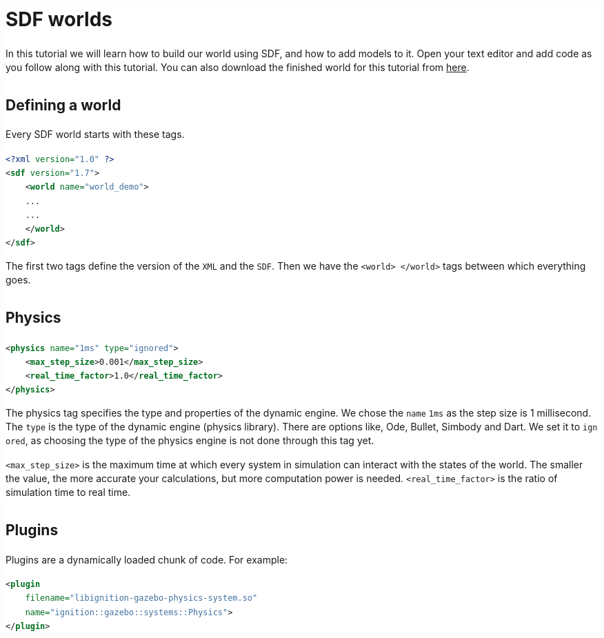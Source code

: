 # SDF worlds

In this tutorial we will learn how to build our world using SDF, and how to add models to it. Open your text editor and add code as you follow along with this tutorial. You can also download the finished world for this tutorial from [here](https://github.com/ignitionrobotics/docs/blob/master/dome/tutorials/sdf_worlds/world_demo.sdf).

## Defining a world

Every SDF world starts with these tags.

```xml
<?xml version="1.0" ?>
<sdf version="1.7">
    <world name="world_demo">
    ...
    ...
    </world>
</sdf>
```

The first two tags define the version of the `XML` and the `SDF`. Then we have the `<world> </world>` tags between which everything goes.

## Physics

```xml
<physics name="1ms" type="ignored">
    <max_step_size>0.001</max_step_size>
    <real_time_factor>1.0</real_time_factor>
</physics>
```

The physics tag specifies the type and properties of the dynamic engine. We chose the `name` `1ms` as the step size is 1 millisecond. The `type` is the type of the dynamic engine (physics library). There are options like, Ode, Bullet, Simbody and Dart. We set it to `ignored`, as choosing the type of the physics engine is not done through this tag yet.

`<max_step_size>` is the maximum time at which every system in simulation can interact with the states of the world. The smaller the value, the more accurate your calculations, but more computation power is needed.
`<real_time_factor>` is the ratio of simulation time to real time.

## Plugins

Plugins are a dynamically loaded chunk of code. For example:

```xml
<plugin
    filename="libignition-gazebo-physics-system.so"
    name="ignition::gazebo::systems::Physics">
</plugin>
```

